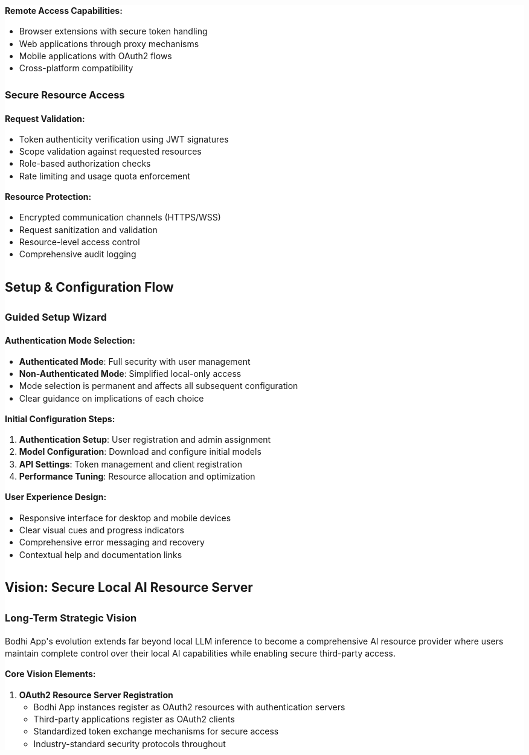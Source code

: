 **Remote Access Capabilities:**
- Browser extensions with secure token handling
- Web applications through proxy mechanisms
- Mobile applications with OAuth2 flows
- Cross-platform compatibility

### Secure Resource Access

**Request Validation:**
- Token authenticity verification using JWT signatures
- Scope validation against requested resources
- Role-based authorization checks
- Rate limiting and usage quota enforcement

**Resource Protection:**
- Encrypted communication channels (HTTPS/WSS)
- Request sanitization and validation
- Resource-level access control
- Comprehensive audit logging

## Setup & Configuration Flow

### Guided Setup Wizard

**Authentication Mode Selection:**
- **Authenticated Mode**: Full security with user management
- **Non-Authenticated Mode**: Simplified local-only access
- Mode selection is permanent and affects all subsequent configuration
- Clear guidance on implications of each choice

**Initial Configuration Steps:**
1. **Authentication Setup**: User registration and admin assignment
2. **Model Configuration**: Download and configure initial models
3. **API Settings**: Token management and client registration
4. **Performance Tuning**: Resource allocation and optimization

**User Experience Design:**
- Responsive interface for desktop and mobile devices
- Clear visual cues and progress indicators
- Comprehensive error messaging and recovery
- Contextual help and documentation links

## Vision: Secure Local AI Resource Server

### Long-Term Strategic Vision

Bodhi App's evolution extends far beyond local LLM inference to become a comprehensive AI resource provider where users maintain complete control over their local AI capabilities while enabling secure third-party access.

**Core Vision Elements:**

1. **OAuth2 Resource Server Registration**
   - Bodhi App instances register as OAuth2 resources with authentication servers
   - Third-party applications register as OAuth2 clients
   - Standardized token exchange mechanisms for secure access
   - Industry-standard security protocols throughout
